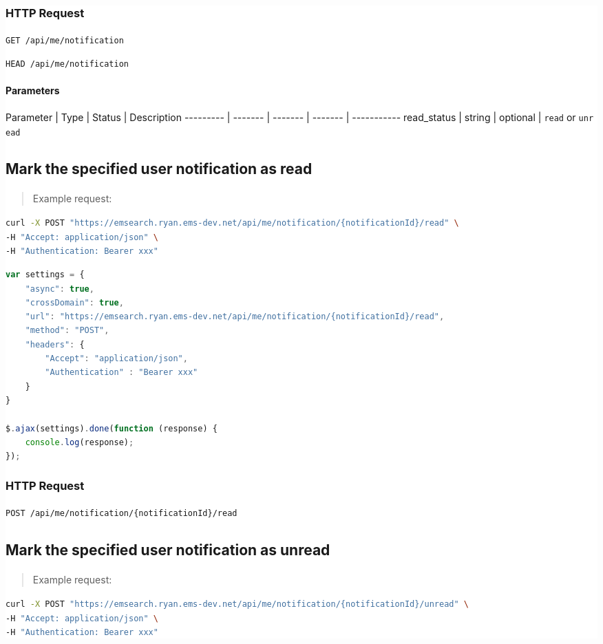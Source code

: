 ### HTTP Request
`GET /api/me/notification`

`HEAD /api/me/notification`

#### Parameters

Parameter | Type | Status | Description
--------- | ------- | ------- | ------- | -----------
    read_status | string |  optional  | `read` or `unread`




## Mark the specified user notification as read

> Example request:

```bash
curl -X POST "https://emsearch.ryan.ems-dev.net/api/me/notification/{notificationId}/read" \
-H "Accept: application/json" \
-H "Authentication: Bearer xxx"

```

```javascript
var settings = {
    "async": true,
    "crossDomain": true,
    "url": "https://emsearch.ryan.ems-dev.net/api/me/notification/{notificationId}/read",
    "method": "POST",
    "headers": {
        "Accept": "application/json",
        "Authentication" : "Bearer xxx"
    }
}

$.ajax(settings).done(function (response) {
    console.log(response);
});
```


### HTTP Request
`POST /api/me/notification/{notificationId}/read`





## Mark the specified user notification as unread

> Example request:

```bash
curl -X POST "https://emsearch.ryan.ems-dev.net/api/me/notification/{notificationId}/unread" \
-H "Accept: application/json" \
-H "Authentication: Bearer xxx"

```
